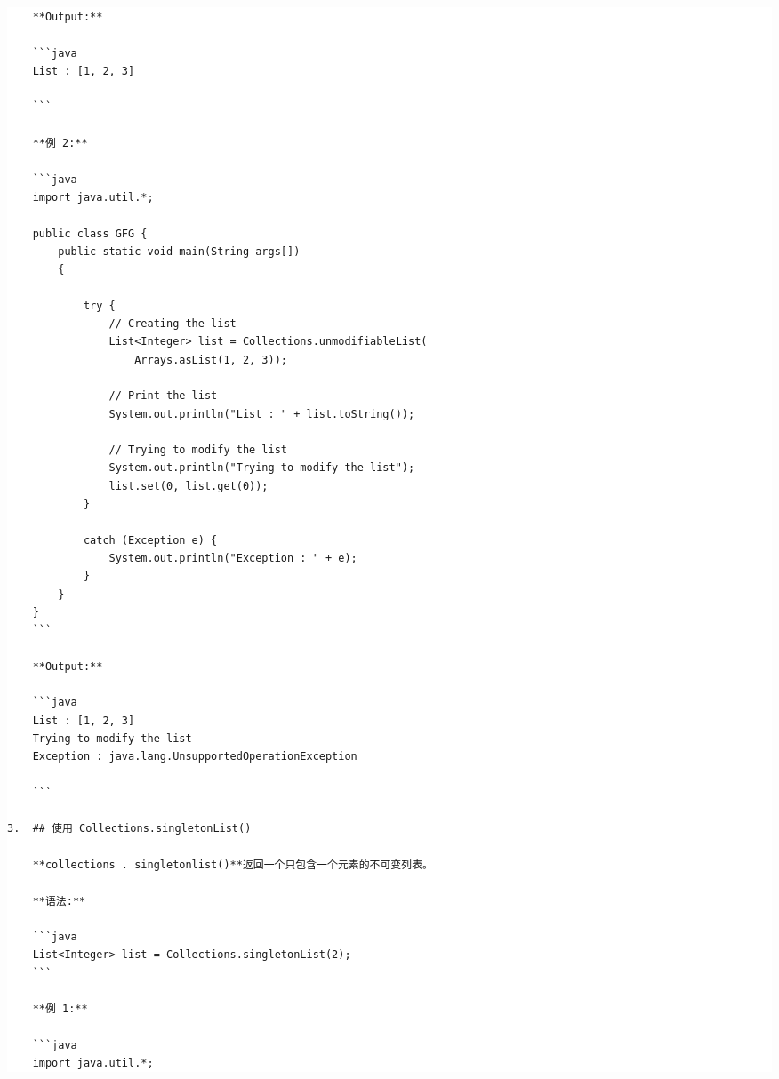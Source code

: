         **Output:**

        ```java
        List : [1, 2, 3]

        ```

        **例 2:**

        ```java
        import java.util.*;

        public class GFG {
            public static void main(String args[])
            {

                try {
                    // Creating the list
                    List<Integer> list = Collections.unmodifiableList(
                        Arrays.asList(1, 2, 3));

                    // Print the list
                    System.out.println("List : " + list.toString());

                    // Trying to modify the list
                    System.out.println("Trying to modify the list");
                    list.set(0, list.get(0));
                }

                catch (Exception e) {
                    System.out.println("Exception : " + e);
                }
            }
        }
        ```

        **Output:**

        ```java
        List : [1, 2, 3]
        Trying to modify the list
        Exception : java.lang.UnsupportedOperationException

        ```

    3.  ## 使用 Collections.singletonList()

        **collections . singletonlist()**返回一个只包含一个元素的不可变列表。

        **语法:**

        ```java
        List<Integer> list = Collections.singletonList(2);
        ```

        **例 1:**

        ```java
        import java.util.*;
